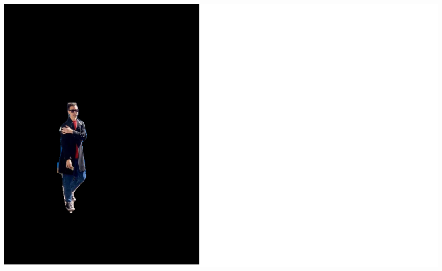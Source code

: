   <img src="/media/images/yolo/bus_person_3_black.png" alt="Segment4T" style="flex: 1 1 45%; max-width: 45%;">